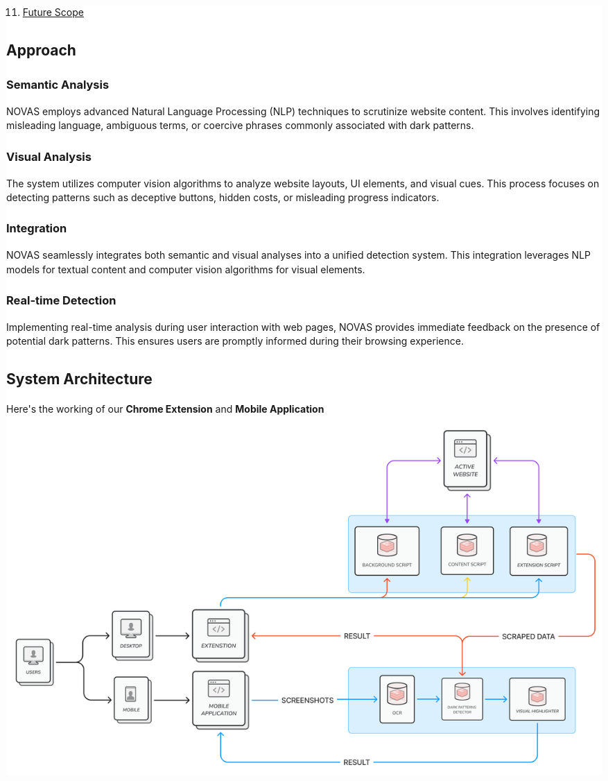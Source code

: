 11. [Future Scope](#future-scope)

## Approach

### Semantic Analysis

NOVAS employs advanced Natural Language Processing (NLP) techniques to scrutinize website content. This involves identifying misleading language, ambiguous terms, or coercive phrases commonly associated with dark patterns.

### Visual Analysis

The system utilizes computer vision algorithms to analyze website layouts, UI elements, and visual cues. This process focuses on detecting patterns such as deceptive buttons, hidden costs, or misleading progress indicators.

### Integration

NOVAS seamlessly integrates both semantic and visual analyses into a unified detection system. This integration leverages NLP models for textual content and computer vision algorithms for visual elements.

### Real-time Detection

Implementing real-time analysis during user interaction with web pages, NOVAS provides immediate feedback on the presence of potential dark patterns. This ensures users are promptly informed during their browsing experience.

## System Architecture

Here's the working of our **Chrome Extension** and **Mobile Application**

<img style=""  src = "images/architecture.png"/>
